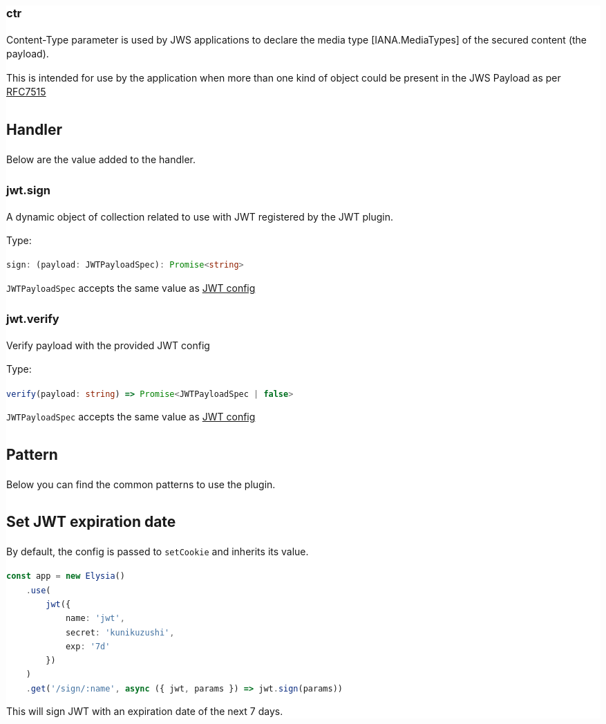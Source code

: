 ### ctr
Content-Type parameter is used by JWS applications to declare the media type [IANA.MediaTypes] of the secured content (the payload).

This is intended for use by the application when more than one kind of object could be present in the JWS Payload as per [RFC7515](https://www.rfc-editor.org/rfc/rfc7515#section-4.1.9)

## Handler
Below are the value added to the handler.

### jwt.sign
A dynamic object of collection related to use with JWT registered by the JWT plugin.

Type:
```typescript
sign: (payload: JWTPayloadSpec): Promise<string>
```

`JWTPayloadSpec` accepts the same value as [JWT config](#config)

### jwt.verify
Verify payload with the provided JWT config

Type:
```typescript
verify(payload: string) => Promise<JWTPayloadSpec | false>
```

`JWTPayloadSpec` accepts the same value as [JWT config](#config)

## Pattern
Below you can find the common patterns to use the plugin.

## Set JWT expiration date
By default, the config is passed to `setCookie` and inherits its value.

```typescript
const app = new Elysia()
    .use(
        jwt({
            name: 'jwt',
            secret: 'kunikuzushi',
            exp: '7d'
        })
    )
    .get('/sign/:name', async ({ jwt, params }) => jwt.sign(params))
```

This will sign JWT with an expiration date of the next 7 days.
